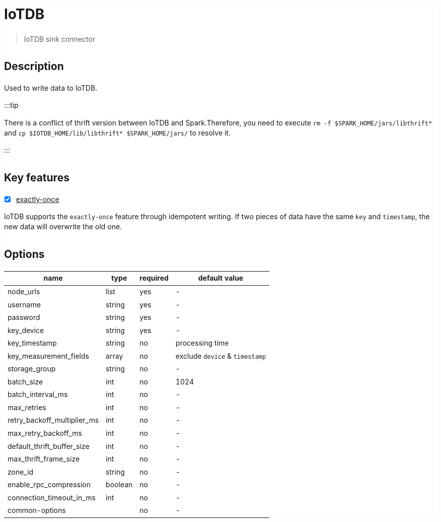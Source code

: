 # IoTDB

> IoTDB sink connector

## Description

Used to write data to IoTDB.

:::tip

There is a conflict of thrift version between IoTDB and Spark.Therefore, you need to execute `rm -f $SPARK_HOME/jars/libthrift*` and `cp $IOTDB_HOME/lib/libthrift* $SPARK_HOME/jars/` to resolve it.

:::

## Key features

- [x] [exactly-once](../../concept/connector-v2-features.md)

IoTDB supports the `exactly-once` feature through idempotent writing. If two pieces of data have
the same `key` and `timestamp`, the new data will overwrite the old one.

## Options

|            name             |  type   | required |         default value          |
|-----------------------------|---------|----------|--------------------------------|
| node_urls                   | list    | yes      | -                              |
| username                    | string  | yes      | -                              |
| password                    | string  | yes      | -                              |
| key_device                  | string  | yes      | -                              |
| key_timestamp               | string  | no       | processing time                |
| key_measurement_fields      | array   | no       | exclude `device` & `timestamp` |
| storage_group               | string  | no       | -                              |
| batch_size                  | int     | no       | 1024                           |
| batch_interval_ms           | int     | no       | -                              |
| max_retries                 | int     | no       | -                              |
| retry_backoff_multiplier_ms | int     | no       | -                              |
| max_retry_backoff_ms        | int     | no       | -                              |
| default_thrift_buffer_size  | int     | no       | -                              |
| max_thrift_frame_size       | int     | no       | -                              |
| zone_id                     | string  | no       | -                              |
| enable_rpc_compression      | boolean | no       | -                              |
| connection_timeout_in_ms    | int     | no       | -                              |
| common-options              |         | no       | -                              |
